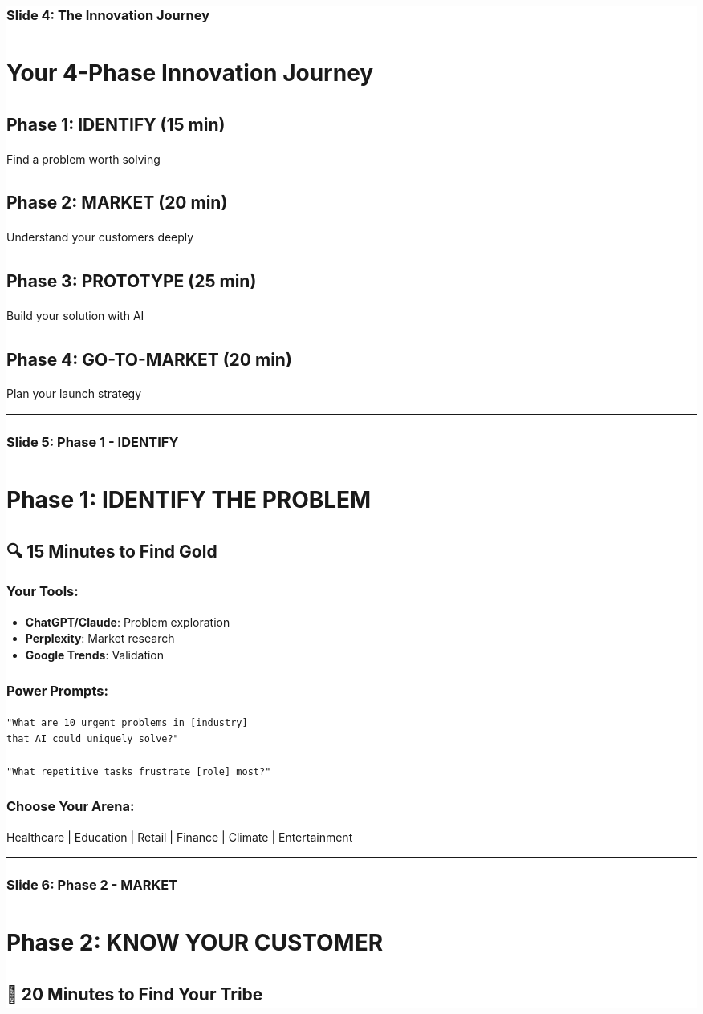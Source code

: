 
### Slide 4: The Innovation Journey
# Your 4-Phase Innovation Journey

## Phase 1: IDENTIFY (15 min)
Find a problem worth solving

## Phase 2: MARKET (20 min)
Understand your customers deeply

## Phase 3: PROTOTYPE (25 min)
Build your solution with AI

## Phase 4: GO-TO-MARKET (20 min)
Plan your launch strategy

---

### Slide 5: Phase 1 - IDENTIFY
# Phase 1: IDENTIFY THE PROBLEM
## 🔍 15 Minutes to Find Gold

### Your Tools:
- **ChatGPT/Claude**: Problem exploration
- **Perplexity**: Market research  
- **Google Trends**: Validation

### Power Prompts:
```
"What are 10 urgent problems in [industry] 
that AI could uniquely solve?"

"What repetitive tasks frustrate [role] most?"
```

### Choose Your Arena:
Healthcare | Education | Retail | Finance | Climate | Entertainment

---

### Slide 6: Phase 2 - MARKET
# Phase 2: KNOW YOUR CUSTOMER
## 👥 20 Minutes to Find Your Tribe
